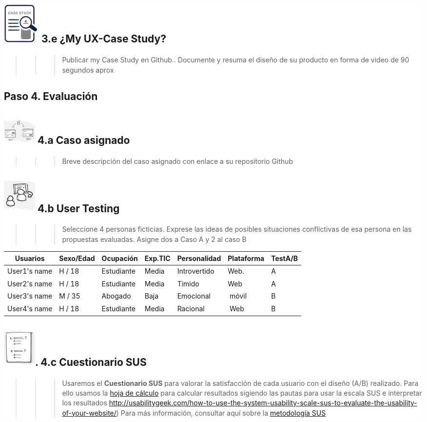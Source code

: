 
![Método UX](img/caseStudy.png) 3.e ¿My UX-Case Study?
-----


>>> Publicar my Case Study en Github..
>>> Documente y resuma el diseño de su producto en forma de video de 90 segundos aprox


## Paso 4. Evaluación


![Método UX](img/ABtesting.png) 4.a Caso asignado
----


>>> Breve descripción del caso asignado con enlace a  su repositorio Github


![Método UX](img/usability-testing.png) 4.b User Testing
----

>>> Seleccione 4 personas ficticias. Exprese las ideas de posibles situaciones conflictivas de esa persona en las propuestas evaluadas. Asigne dos a Caso A y 2 al caso B


| Usuarios | Sexo/Edad     | Ocupación   |  Exp.TIC    | Personalidad | Plataforma | TestA/B
| ------------- | -------- | ----------- | ----------- | -----------  | ---------- | ----
| User1's name  | H / 18   | Estudiante  | Media       | Introvertido | Web.       | A
| User2's name  | H / 18   | Estudiante  | Media       | Timido       | Web        | A
| User3's name  | M / 35   | Abogado     | Baja        | Emocional    | móvil      | B
| User4's name  | H / 18   | Estudiante  | Media       | Racional     | Web        | B


![Método UX](img/Survey.png). 4.c Cuestionario SUS
----

>>> Usaremos el **Cuestionario SUS** para valorar la satisfacción de cada usuario con el diseño (A/B) realizado. Para ello usamos la [hoja de cálculo](https://github.com/mgea/DIU19/blob/master/Cuestionario%20SUS%20DIU.xlsx) para calcular resultados sigiendo las pautas para usar la escala SUS e interpretar los resultados
http://usabilitygeek.com/how-to-use-the-system-usability-scale-sus-to-evaluate-the-usability-of-your-website/)
Para más información, consultar aquí sobre la [metodología SUS](https://cui.unige.ch/isi/icle-wiki/_media/ipm:test-suschapt.pdf)
